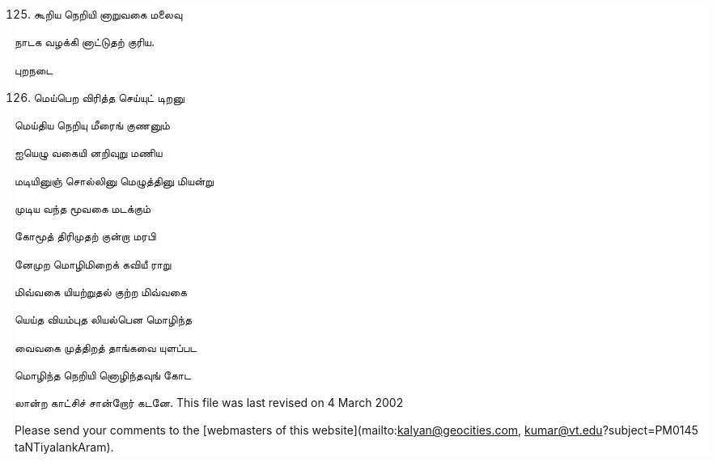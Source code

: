   

125. கூறிய நெறியி னாறுவகை மலைவு  

  

நாடக வழக்கி னாட்டுதற் குரிய.  

  

புறநடை  

  

126. மெய்பெற விரித்த செய்யுட் டிறனு  

மெய்திய நெறியு மீரைங் குணனும்  

ஐயெழு வகையி னறிவுறு மணிய  

மடியினுஞ் சொல்லினு மெழுத்தினு மியன்று  

முடிய வந்த மூவகை மடக்கும்  

கோமூத் திரிமுதற் குன்றா மரபி  

னேமுற மொழிமிறைக் கவியீ ராறு  

மிவ்வகை யியற்றுதல் குற்ற மிவ்வகை  

யெய்த வியம்புத லியல்பென மொழிந்த  

வைவகை முத்திறத் தாங்கவை யுளப்பட  

மொழிந்த நெறியி னொழிந்தவுங் கோட  

லான்ற காட்சிச் சான்றோர் கடனே. This file was last revised on 4 March 2002  

Please send your comments to the [webmasters of this website](mailto:kalyan@geocities.com, kumar@vt.edu?subject=PM0145 taNTiyalankAram).